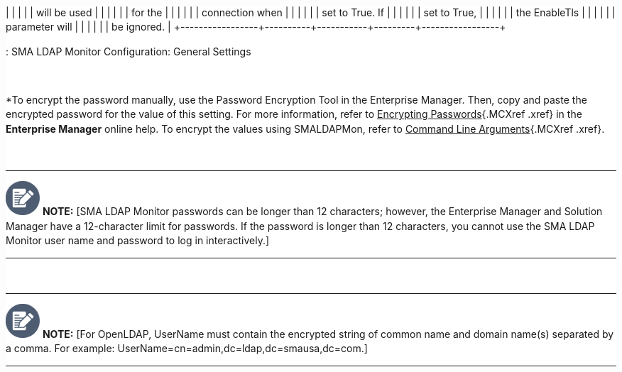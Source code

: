 |                 |          |           |         | will be used    |
|                 |          |           |         | for the         |
|                 |          |           |         | connection when |
|                 |          |           |         | set to True. If |
|                 |          |           |         | set to True,    |
|                 |          |           |         | the EnableTls   |
|                 |          |           |         | parameter will  |
|                 |          |           |         | be ignored.     |
+-----------------+----------+-----------+---------+-----------------+

: SMA LDAP Monitor Configuration: General Settings

 

\*To encrypt the password manually, use the Password Encryption Tool in
the Enterprise Manager. Then, copy and paste the encrypted password for
the value of this setting. For more information, refer to [Encrypting Passwords](../UI/Enterprise-Manager/Encrypting-Passwords.md){.MCXref
.xref} in the **Enterprise Manager** online help. To encrypt the values
using SMALDAPMon, refer to [Command Line Arguments](#Command){.MCXref
.xref}.

 

  ----------------------------------------------------------------------------------------------------------------------------- ----------------------------------------------------------------------------------------------------------------------------------------------------------------------------------------------------------------------------------------------------------------------------------------------------------------------
  ![White pencil/paper icon on gray circular background](../../Resources/Images/note-icon(48x48).png "Note icon")   **NOTE:** [SMA LDAP Monitor passwords can be longer than 12 characters; however, the Enterprise Manager and Solution Manager have a 12-character limit for passwords. If the password is longer than 12 characters, you cannot use the SMA LDAP Monitor user name and password to log in interactively.]
  ----------------------------------------------------------------------------------------------------------------------------- ----------------------------------------------------------------------------------------------------------------------------------------------------------------------------------------------------------------------------------------------------------------------------------------------------------------------

 

  ----------------------------------------------------------------------------------------------------------------------------- ---------------------------------------------------------------------------------------------------------------------------------------------------------------------------------------------------
  ![White pencil/paper icon on gray circular background](../../Resources/Images/note-icon(48x48).png "Note icon")   **NOTE:** [For OpenLDAP, UserName must contain the encrypted string of common name and domain name(s) separated by a comma. For example: UserName=cn=admin,dc=ldap,dc=smausa,dc=com.]
  ----------------------------------------------------------------------------------------------------------------------------- ---------------------------------------------------------------------------------------------------------------------------------------------------------------------------------------------------
